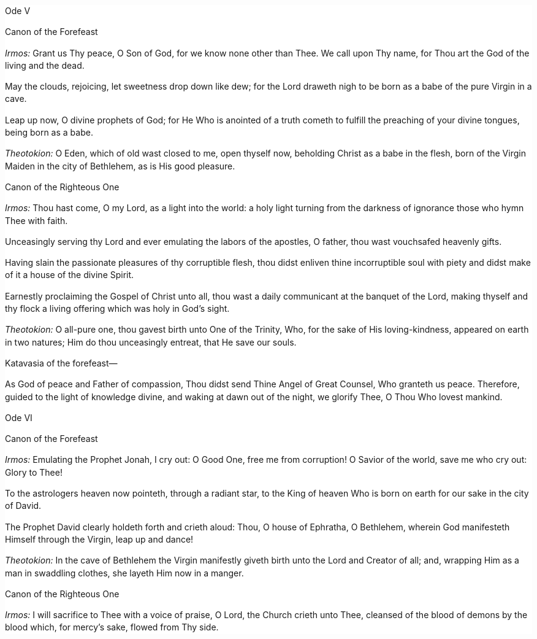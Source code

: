 Ode V

Canon of the Forefeast

*Irmos:* Grant us Thy peace, O Son of God, for we know none other than Thee. We call upon Thy name, for Thou art the God of the living and the dead.

May the clouds, rejoicing, let sweetness drop down like dew; for the Lord draweth nigh to be born as a babe of the pure Virgin in a cave.

Leap up now, O divine prophets of God; for He Who is anointed of a truth cometh to fulfill the preaching of your divine tongues, being born as a babe.

*Theotokion:* O Eden, which of old wast closed to me, open thyself now, beholding Christ as a babe in the flesh, born of the Virgin Maiden in the city of Bethlehem, as is His good pleasure.

Canon of the Righteous One

*Irmos:* Thou hast come, O my Lord, as a light into the world: a holy light turning from the darkness of ignorance those who hymn Thee with faith.

Unceasingly serving thy Lord and ever emulating the labors of the apostles, O father, thou wast vouchsafed heavenly gifts.

Having slain the passionate pleasures of thy corruptible flesh, thou didst enliven thine incorruptible soul with piety and didst make of it a house of the divine Spirit.

Earnestly proclaiming the Gospel of Christ unto all, thou wast a daily communicant at the banquet of the Lord, making thyself and thy flock a living offering which was holy in God’s sight.

*Theotokion:* O all-pure one, thou gavest birth unto One of the Trinity, Who, for the sake of His loving-kindness, appeared on earth in two natures; Him do thou unceasingly entreat, that He save our souls.

Katavasia of the forefeast—

As God of peace and Father of compassion, Thou didst send Thine Angel of Great Counsel, Who granteth us peace. Therefore, guided to the light of knowledge divine, and waking at dawn out of the night, we glorify Thee, O Thou Who lovest mankind.

Ode VI

Canon of the Forefeast

*Irmos:* Emulating the Prophet Jonah, I cry out: O Good One, free me from corruption! O Savior of the world, save me who cry out: Glory to Thee!

To the astrologers heaven now pointeth, through a radiant star, to the King of heaven Who is born on earth for our sake in the city of David.

The Prophet David clearly holdeth forth and crieth aloud: Thou, O house of Ephratha, O Bethlehem, wherein God manifesteth Himself through the Virgin, leap up and dance!

*Theotokion:* In the cave of Bethlehem the Virgin manifestly giveth birth unto the Lord and Creator of all; and, wrapping Him as a man in swaddling clothes, she layeth Him now in a manger.

Canon of the Righteous One

*Irmos:* I will sacrifice to Thee with a voice of praise, O Lord, the Church crieth unto Thee, cleansed of the blood of demons by the blood which, for mercy’s sake, flowed from Thy side.
